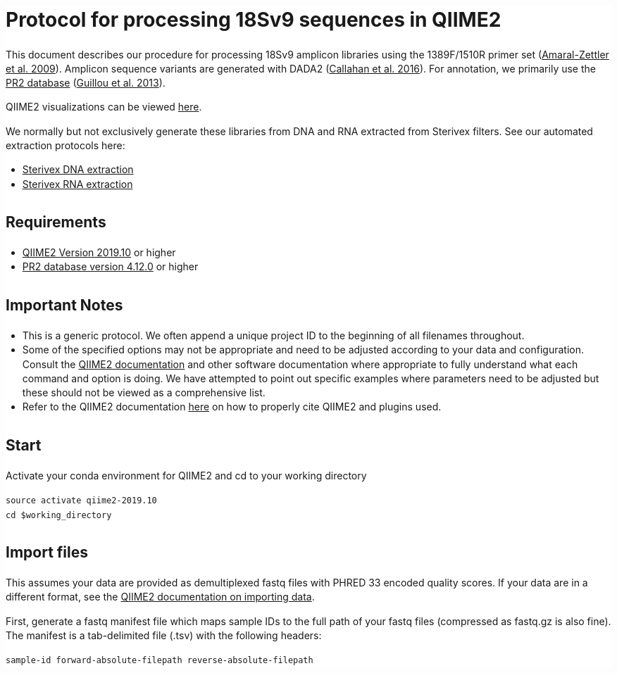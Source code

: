 # Protocol for processing 18Sv9 sequences in QIIME2

This document describes our procedure for processing 18Sv9 amplicon libraries using the 1389F/1510R primer set ([Amaral-Zettler et al. 2009](https://doi.org/10.1371/journal.pone.0006372)). Amplicon sequence variants are generated with DADA2 ([Callahan et al. 2016](https://doi.org/10.1038/nmeth.3869)). For annotation, we primarily use the [PR2 database](https://pr2-database.org/) ([Guillou et al. 2013](https://academic.oup.com/nar/article/41/D1/D597/1064851)).

QIIME2 visualizations can be viewed [here](https://view.qiime2.org/).

We normally but not exclusively generate these libraries from DNA and RNA extracted from Sterivex filters. See our automated extraction protocols here:
* [Sterivex DNA extraction](https://dx.doi.org/10.17504/protocols.io.bc2hiyb6)
* [Sterivex RNA extraction](https://dx.doi.org/10.17504/protocols.io.bd9ti96n)

## Requirements
* [QIIME2 Version 2019.10](https://docs.qiime2.org/2019.10/) or higher
* [PR2 database version 4.12.0](https://pr2-database.org/) or higher

## Important Notes
* This is a generic protocol. We often append a unique project ID to the beginning of all filenames throughout.
* Some of the specified options may not be appropriate and need to be adjusted according to your data and configuration. Consult the [QIIME2 documentation](https://docs.qiime2.org/2019.10/) and other software documentation where appropriate to fully understand what each command and option is doing. We have attempted to point out specific examples where parameters need to be adjusted but these should not be viewed as a comprehensive list.
* Refer to the QIIME2 documentation [here](https://docs.qiime2.org/2019.10/citation/) on how to properly cite QIIME2 and plugins used.

## Start

Activate your conda environment for QIIME2 and cd to your working directory

```
source activate qiime2-2019.10
cd $working_directory
```

## Import files

This assumes your data are provided as demultiplexed fastq files with PHRED 33 encoded quality scores. If your data are in a different format, see the [QIIME2 documentation on importing data](https://docs.qiime2.org/2019.10/tutorials/importing/).

First, generate a fastq manifest file which maps sample IDs to the full path of your fastq files (compressed as fastq.gz is also fine). The manifest is a tab-delimited file (.tsv) with the following headers:

```
sample-id forward-absolute-filepath reverse-absolute-filepath
```
